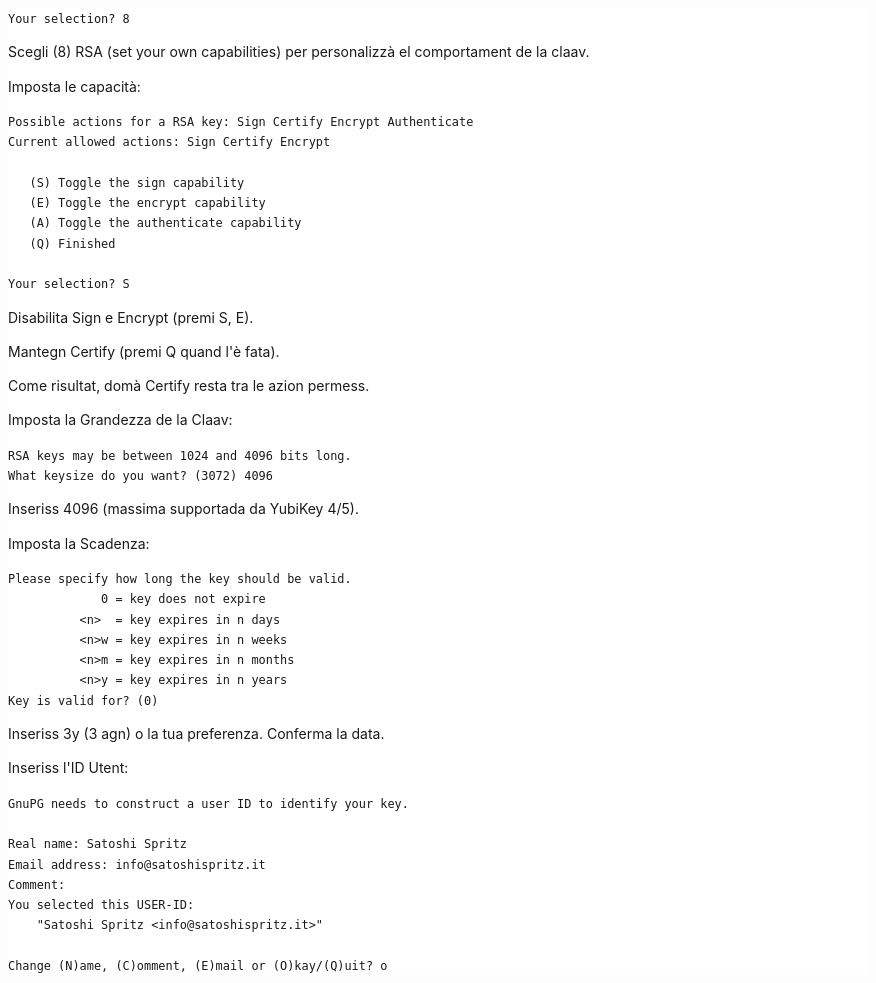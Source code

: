 ```
Your selection? 8
```

Scegli (8) RSA (set your own capabilities) per personalizzà el comportament de la claav.

Imposta le capacità:

```
Possible actions for a RSA key: Sign Certify Encrypt Authenticate
Current allowed actions: Sign Certify Encrypt

   (S) Toggle the sign capability
   (E) Toggle the encrypt capability
   (A) Toggle the authenticate capability
   (Q) Finished

Your selection? S
```

Disabilita Sign e Encrypt (premi S, E).

Mantegn Certify (premi Q quand l'è fata).

Come risultat, domà Certify resta tra le azion permess.

Imposta la Grandezza de la Claav:

```
RSA keys may be between 1024 and 4096 bits long.
What keysize do you want? (3072) 4096
```

Inseriss 4096 (massima supportada da YubiKey 4/5).

Imposta la Scadenza:

```
Please specify how long the key should be valid.
             0 = key does not expire
          <n>  = key expires in n days
          <n>w = key expires in n weeks
          <n>m = key expires in n months
          <n>y = key expires in n years
Key is valid for? (0)
```

Inseriss 3y (3 agn) o la tua preferenza. Conferma la data.

Inseriss l'ID Utent:

```
GnuPG needs to construct a user ID to identify your key.

Real name: Satoshi Spritz
Email address: info@satoshispritz.it
Comment:
You selected this USER-ID:
    "Satoshi Spritz <info@satoshispritz.it>"

Change (N)ame, (C)omment, (E)mail or (O)kay/(Q)uit? o
```
